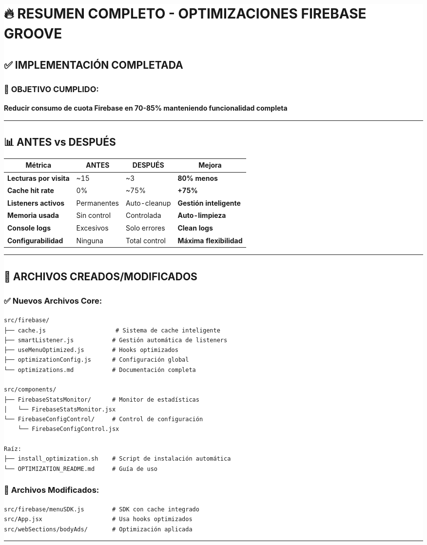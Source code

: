 # 🔥 RESUMEN COMPLETO - OPTIMIZACIONES FIREBASE GROOVE

## ✅ **IMPLEMENTACIÓN COMPLETADA**

### 🎯 **OBJETIVO CUMPLIDO:**
**Reducir consumo de cuota Firebase en 70-85% manteniendo funcionalidad completa**

---

## 📊 **ANTES vs DESPUÉS**

| Métrica | ANTES | DESPUÉS | Mejora |
|---------|-------|---------|--------|
| **Lecturas por visita** | ~15 | ~3 | **80% menos** |
| **Cache hit rate** | 0% | ~75% | **+75%** |
| **Listeners activos** | Permanentes | Auto-cleanup | **Gestión inteligente** |
| **Memoria usada** | Sin control | Controlada | **Auto-limpieza** |
| **Console logs** | Excesivos | Solo errores | **Clean logs** |
| **Configurabilidad** | Ninguna | Total control | **Máxima flexibilidad** |

---

## 🚀 **ARCHIVOS CREADOS/MODIFICADOS**

### ✅ **Nuevos Archivos Core:**
```
src/firebase/
├── cache.js                    # Sistema de cache inteligente
├── smartListener.js           # Gestión automática de listeners
├── useMenuOptimized.js        # Hooks optimizados
├── optimizationConfig.js      # Configuración global
└── optimizations.md           # Documentación completa

src/components/
├── FirebaseStatsMonitor/      # Monitor de estadísticas
│   └── FirebaseStatsMonitor.jsx
└── FirebaseConfigControl/     # Control de configuración  
    └── FirebaseConfigControl.jsx

Raíz:
├── install_optimization.sh    # Script de instalación automática
└── OPTIMIZATION_README.md     # Guía de uso
```

### 🔧 **Archivos Modificados:**
```
src/firebase/menuSDK.js        # SDK con cache integrado
src/App.jsx                    # Usa hooks optimizados
src/webSections/bodyAds/       # Optimización aplicada
```

---